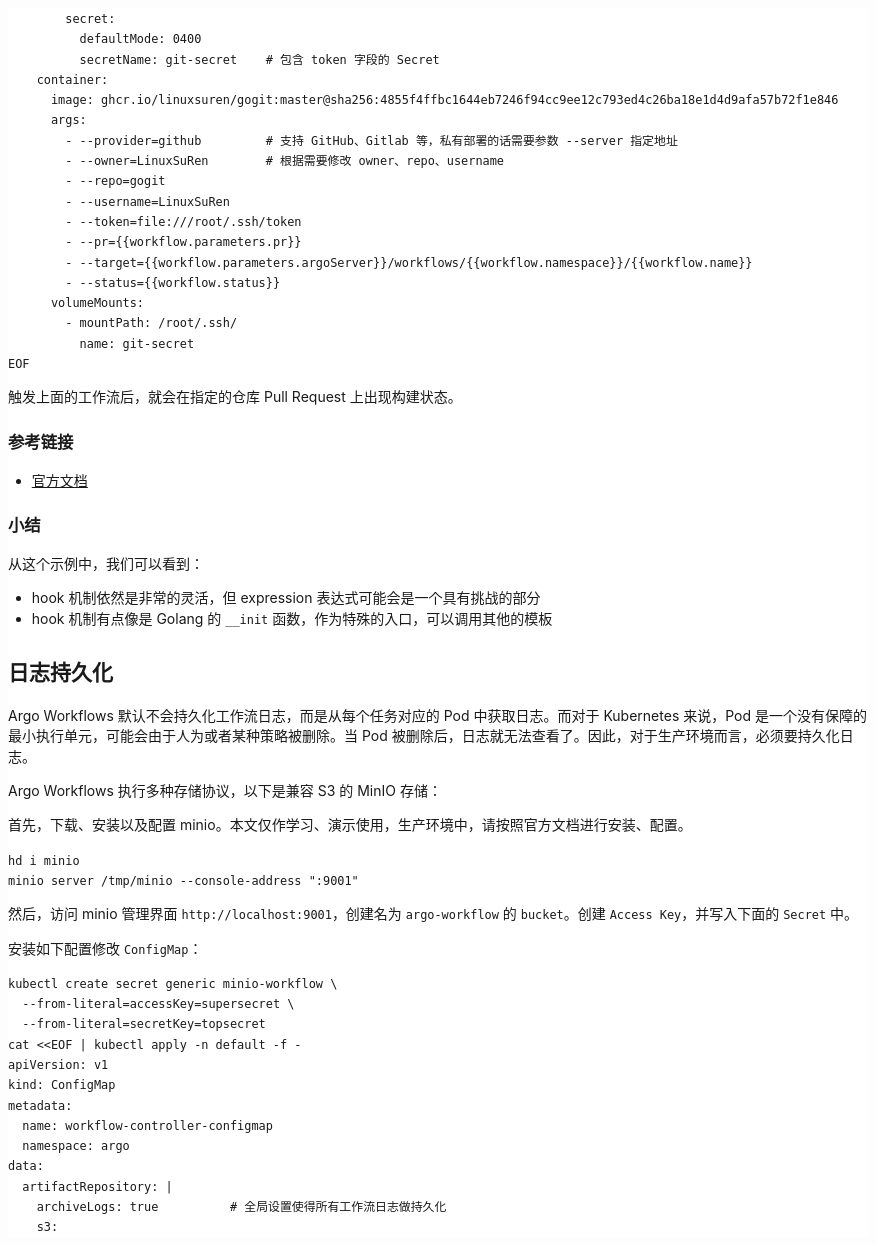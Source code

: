 ```shell
        secret:
          defaultMode: 0400
          secretName: git-secret    # 包含 token 字段的 Secret
    container:
      image: ghcr.io/linuxsuren/gogit:master@sha256:4855f4ffbc1644eb7246f94cc9ee12c793ed4c26ba18e1d4d9afa57b72f1e846
      args:
        - --provider=github         # 支持 GitHub、Gitlab 等，私有部署的话需要参数 --server 指定地址
        - --owner=LinuxSuRen        # 根据需要修改 owner、repo、username
        - --repo=gogit
        - --username=LinuxSuRen
        - --token=file:///root/.ssh/token
        - --pr={{workflow.parameters.pr}}
        - --target={{workflow.parameters.argoServer}}/workflows/{{workflow.namespace}}/{{workflow.name}}
        - --status={{workflow.status}}
      volumeMounts:
        - mountPath: /root/.ssh/
          name: git-secret
EOF
```

触发上面的工作流后，就会在指定的仓库 Pull Request 上出现构建状态。

### 参考链接

* [官方文档](https://argoproj.github.io/argo-workflows/lifecyclehook/)

### 小结

从这个示例中，我们可以看到：

* hook 机制依然是非常的灵活，但 expression 表达式可能会是一个具有挑战的部分
* hook 机制有点像是 Golang 的 `__init` 函数，作为特殊的入口，可以调用其他的模板

## 日志持久化
Argo Workflows 默认不会持久化工作流日志，而是从每个任务对应的 Pod 中获取日志。而对于 Kubernetes 来说，Pod 是一个没有保障的最小执行单元，可能会由于人为或者某种策略被删除。当 Pod 被删除后，日志就无法查看了。因此，对于生产环境而言，必须要持久化日志。

Argo Workflows 执行多种存储协议，以下是兼容 S3 的 MinIO 存储：

首先，下载、安装以及配置 minio。本文仅作学习、演示使用，生产环境中，请按照官方文档进行安装、配置。

```shell
hd i minio
minio server /tmp/minio --console-address ":9001"
```

然后，访问 minio 管理界面 `http://localhost:9001`，创建名为 `argo-workflow` 的 `bucket`。创建 `Access Key`，并写入下面的 `Secret` 中。

安装如下配置修改 `ConfigMap`：

```shell
kubectl create secret generic minio-workflow \
  --from-literal=accessKey=supersecret \
  --from-literal=secretKey=topsecret
cat <<EOF | kubectl apply -n default -f -
apiVersion: v1
kind: ConfigMap
metadata:
  name: workflow-controller-configmap
  namespace: argo
data:
  artifactRepository: |
    archiveLogs: true          # 全局设置使得所有工作流日志做持久化
    s3:
```
